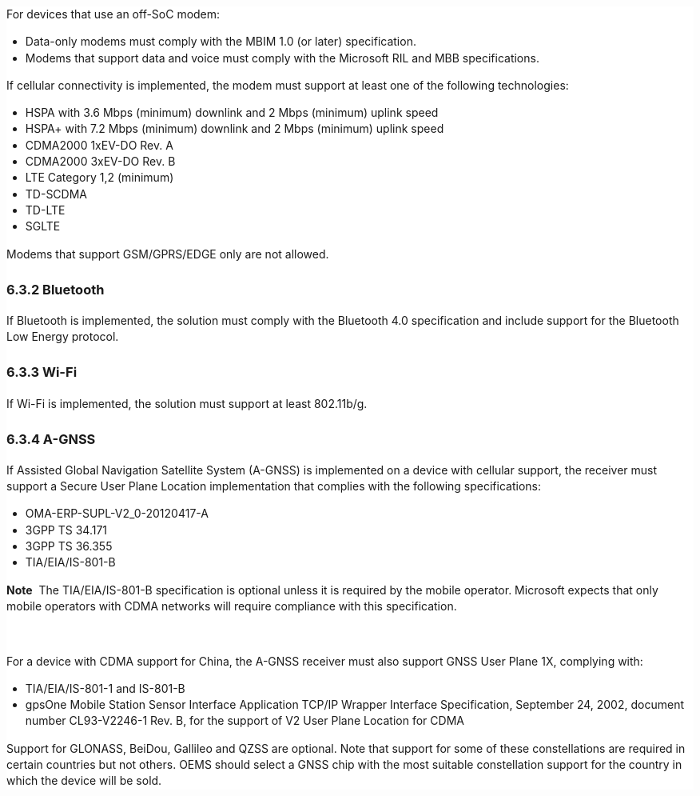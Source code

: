 For devices that use an off-SoC modem:

-   Data-only modems must comply with the MBIM 1.0 (or later) specification.
-   Modems that support data and voice must comply with the Microsoft RIL and MBB specifications.

If cellular connectivity is implemented, the modem must support at least one of the following technologies:

-   HSPA with 3.6 Mbps (minimum) downlink and 2 Mbps (minimum) uplink speed
-   HSPA+ with 7.2 Mbps (minimum) downlink and 2 Mbps (minimum) uplink speed
-   CDMA2000 1xEV-DO Rev. A
-   CDMA2000 3xEV-DO Rev. B
-   LTE Category 1,2 (minimum)
-   TD-SCDMA
-   TD-LTE
-   SGLTE

Modems that support GSM/GPRS/EDGE only are not allowed.

### 6.3.2 Bluetooth

If Bluetooth is implemented, the solution must comply with the Bluetooth 4.0 specification and include support for the Bluetooth Low Energy protocol.

### 6.3.3 Wi-Fi

If Wi-Fi is implemented, the solution must support at least 802.11b/g.

### 6.3.4 A-GNSS

If Assisted Global Navigation Satellite System (A-GNSS) is implemented on a device with cellular support, the receiver must support a Secure User Plane Location implementation that complies with the following specifications:

-   OMA-ERP-SUPL-V2\_0-20120417-A
-   3GPP TS 34.171
-   3GPP TS 36.355
-   TIA/EIA/IS-801-B

**Note**  The TIA/EIA/IS-801-B specification is optional unless it is required by the mobile operator. Microsoft expects that only mobile operators with CDMA networks will require compliance with this specification.

 

For a device with CDMA support for China, the A-GNSS receiver must also support GNSS User Plane 1X, complying with:

-   TIA/EIA/IS-801-1 and IS-801-B
-   gpsOne Mobile Station Sensor Interface Application TCP/IP Wrapper Interface Specification, September 24, 2002, document number CL93-V2246-1 Rev. B, for the support of V2 User Plane Location for CDMA

Support for GLONASS, BeiDou, Gallileo and QZSS are optional. Note that support for some of these constellations are required in certain countries but not others. OEMS should select a GNSS chip with the most suitable constellation support for the country in which the device will be sold.

